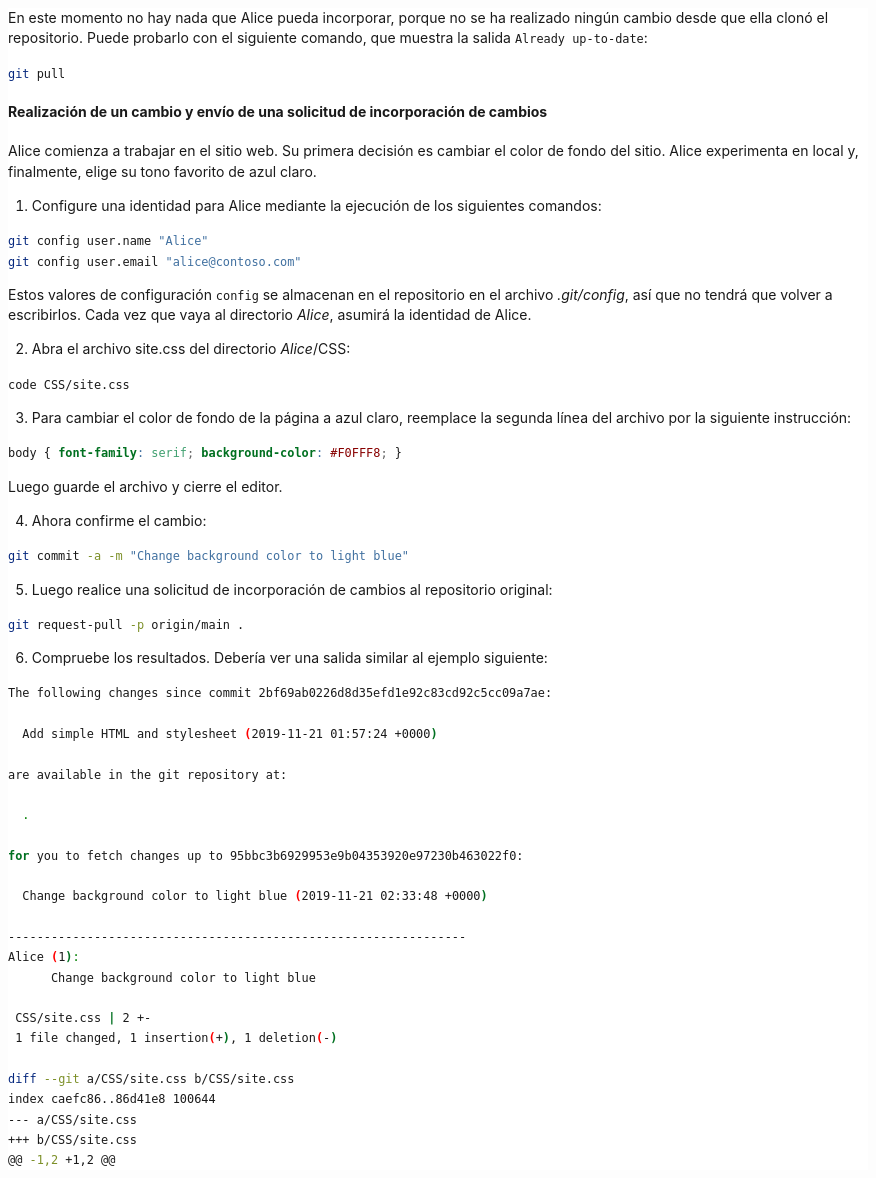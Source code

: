 En este momento no hay nada que Alice pueda incorporar, porque no se ha realizado ningún cambio desde que ella clonó el repositorio. Puede probarlo con el siguiente comando, que muestra la salida `Already up-to-date`:
``` bash
git pull
```

#### Realización de un cambio y envío de una solicitud de incorporación de cambios
Alice comienza a trabajar en el sitio web. Su primera decisión es cambiar el color de fondo del sitio. Alice experimenta en local y, finalmente, elige su tono favorito de azul claro.

1. Configure una identidad para Alice mediante la ejecución de los siguientes comandos:
``` bash
git config user.name "Alice"
git config user.email "alice@contoso.com"
```
Estos valores de configuración `config` se almacenan en el repositorio en el archivo *.git/config*, así que no tendrá que volver a escribirlos. Cada vez que vaya al directorio *Alice*, asumirá la identidad de Alice.

2. Abra el archivo site.css del directorio *Alice*/CSS:
``` bash
code CSS/site.css
```

3. Para cambiar el color de fondo de la página a azul claro, reemplace la segunda línea del archivo por la siguiente instrucción: 
``` css
body { font-family: serif; background-color: #F0FFF8; }
```
Luego guarde el archivo y cierre el editor.

4. Ahora confirme el cambio:
``` bash
git commit -a -m "Change background color to light blue"
```

5. Luego realice una solicitud de incorporación de cambios al repositorio original: 
``` bash
git request-pull -p origin/main .
```

6. Compruebe los resultados. Debería ver una salida similar al ejemplo siguiente: 
``` bash
The following changes since commit 2bf69ab0226d8d35efd1e92c83cd92c5cc09a7ae:

  Add simple HTML and stylesheet (2019-11-21 01:57:24 +0000)

are available in the git repository at:

  .

for you to fetch changes up to 95bbc3b6929953e9b04353920e97230b463022f0:

  Change background color to light blue (2019-11-21 02:33:48 +0000)

----------------------------------------------------------------
Alice (1):
      Change background color to light blue

 CSS/site.css | 2 +-
 1 file changed, 1 insertion(+), 1 deletion(-)

diff --git a/CSS/site.css b/CSS/site.css
index caefc86..86d41e8 100644
--- a/CSS/site.css
+++ b/CSS/site.css
@@ -1,2 +1,2 @@
```